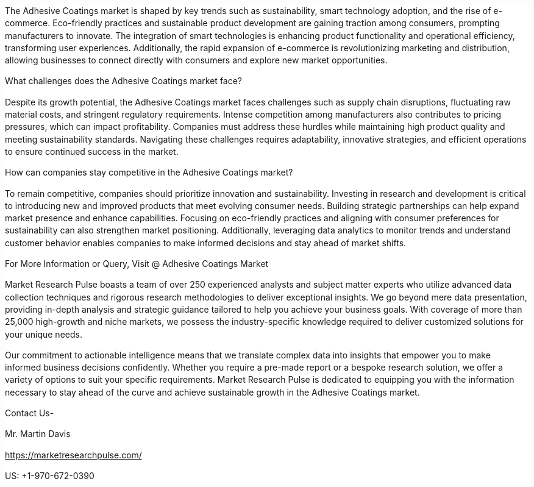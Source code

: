 The Adhesive Coatings market is shaped by key trends such as sustainability, smart technology adoption, and the rise of e-commerce. Eco-friendly practices and sustainable product development are gaining traction among consumers, prompting manufacturers to innovate. The integration of smart technologies is enhancing product functionality and operational efficiency, transforming user experiences. Additionally, the rapid expansion of e-commerce is revolutionizing marketing and distribution, allowing businesses to connect directly with consumers and explore new market opportunities.

What challenges does the Adhesive Coatings market face?

Despite its growth potential, the Adhesive Coatings market faces challenges such as supply chain disruptions, fluctuating raw material costs, and stringent regulatory requirements. Intense competition among manufacturers also contributes to pricing pressures, which can impact profitability. Companies must address these hurdles while maintaining high product quality and meeting sustainability standards. Navigating these challenges requires adaptability, innovative strategies, and efficient operations to ensure continued success in the market.

How can companies stay competitive in the Adhesive Coatings market?

To remain competitive, companies should prioritize innovation and sustainability. Investing in research and development is critical to introducing new and improved products that meet evolving consumer needs. Building strategic partnerships can help expand market presence and enhance capabilities. Focusing on eco-friendly practices and aligning with consumer preferences for sustainability can also strengthen market positioning. Additionally, leveraging data analytics to monitor trends and understand customer behavior enables companies to make informed decisions and stay ahead of market shifts.

For More Information or Query, Visit @ Adhesive Coatings Market

Market Research Pulse boasts a team of over 250 experienced analysts and subject matter experts who utilize advanced data collection techniques and rigorous research methodologies to deliver exceptional insights. We go beyond mere data presentation, providing in-depth analysis and strategic guidance tailored to help you achieve your business goals. With coverage of more than 25,000 high-growth and niche markets, we possess the industry-specific knowledge required to deliver customized solutions for your unique needs.

Our commitment to actionable intelligence means that we translate complex data into insights that empower you to make informed business decisions confidently. Whether you require a pre-made report or a bespoke research solution, we offer a variety of options to suit your specific requirements. Market Research Pulse is dedicated to equipping you with the information necessary to stay ahead of the curve and achieve sustainable growth in the Adhesive Coatings market.

Contact Us-

Mr. Martin Davis

https://marketresearchpulse.com/

US: +1-970-672-0390
